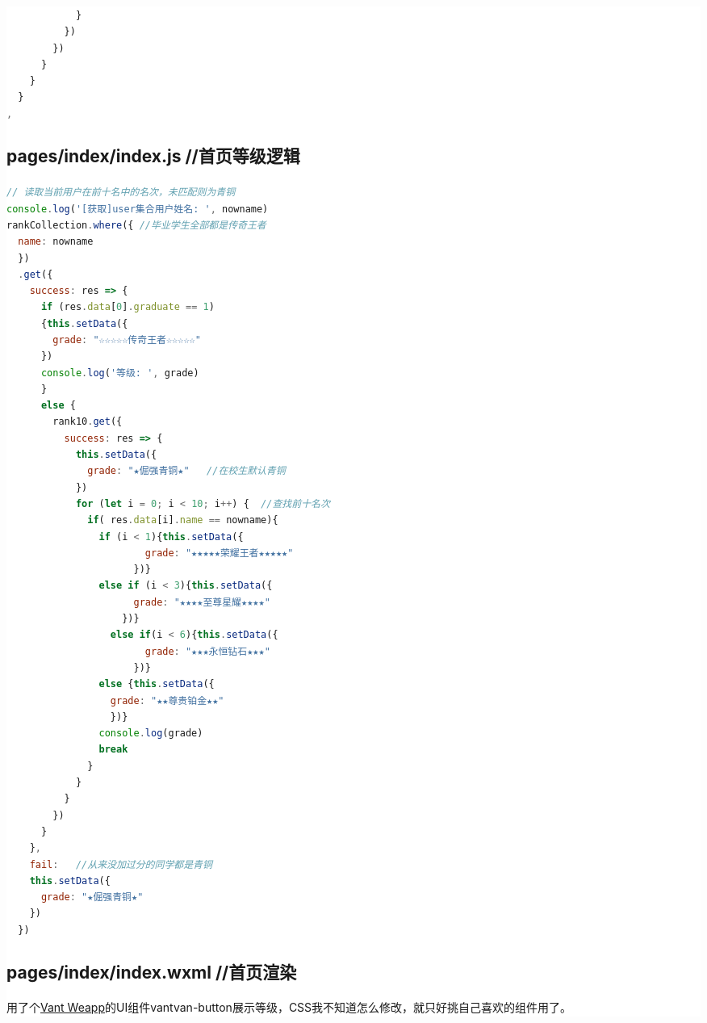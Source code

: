 ```javascript
            }
          }) 
        })
      }
    }
  }   
,
```
## pages/index/index.js	//首页等级逻辑

```javascript
// 读取当前用户在前十名中的名次，未匹配则为青铜
console.log('[获取]user集合用户姓名: ', nowname)
rankCollection.where({ //毕业学生全部都是传奇王者
  name: nowname
  })
  .get({
    success: res => {
      if (res.data[0].graduate == 1)
      {this.setData({
        grade: "☆☆☆☆☆传奇王者☆☆☆☆☆"
      })
      console.log('等级: ', grade)
      }
      else {
        rank10.get({
          success: res => {
            this.setData({
              grade: "★倔强青铜★"	//在校生默认青铜
            })
            for (let i = 0; i < 10; i++) {  //查找前十名次
              if( res.data[i].name == nowname){
                if (i < 1){this.setData({
                        grade: "★★★★★荣耀王者★★★★★"
                      })}
                else if (i < 3){this.setData({
                      grade: "★★★★至尊星耀★★★★"
                    })}
                  else if(i < 6){this.setData({
                        grade: "★★★永恒钻石★★★"
                      })}
                else {this.setData({
                  grade: "★★尊贵铂金★★"
                  })}
                console.log(grade)
                break
              }
            }
          }
        })
      }
    },
    fail:	//从来没加过分的同学都是青铜
    this.setData({
      grade: "★倔强青铜★"
    })
  })
```
## pages/index/index.wxml	//首页渲染
 用了个[Vant Weapp](https://youzan.github.io/vant-weapp/#/quickstart)的UI组件vantvan-button展示等级，CSS我不知道怎么修改，就只好挑自己喜欢的组件用了。
```xml
```